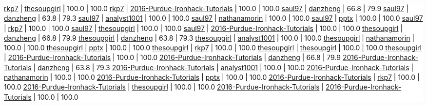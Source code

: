 [rkp7](http://blackironhack2016.herokuapp.com/p2-rkp7/home.html#1) | [thesoupgirl](http://blackironhack2016.herokuapp.com/p3-thesoupgirl/home.html#1) | 100.0 | 100.0
[rkp7](http://blackironhack2016.herokuapp.com/p2-rkp7/home.html#1) | [2016-Purdue-Ironhack-Tutorials](http://rawgit.com/priyankjain/2016-Purdue-Ironhack-Tutorials/master/2016-Purdue-Ironhacks-Tutorial-Project.html#1) | 100.0 | 100.0
[saul97](http://blackironhack2016.herokuapp.com/p2-saul97/home.html#1) | [danzheng](http://blackironhack-danzheng-2016p2.herokuapp.com/#1) | 66.8 | 79.9
[saul97](http://blackironhack2016.herokuapp.com/p2-saul97/home.html#1) | [danzheng](http://blackironhack-danzheng-2016p2.herokuapp.com/#2) | 63.8 | 79.3
[saul97](http://blackironhack2016.herokuapp.com/p2-saul97/home.html#1) | [analyst1001](http://blackironhack2016.herokuapp.com/p3-analyst1001/home.html#1) | 100.0 | 100.0
[saul97](http://blackironhack2016.herokuapp.com/p2-saul97/home.html#1) | [nathanamorin](http://blackironhack2016.herokuapp.com/p3-nathanamorin/home.html#1) | 100.0 | 100.0
[saul97](http://blackironhack2016.herokuapp.com/p2-saul97/home.html#1) | [pptx](http://blackironhack2016.herokuapp.com/p3-pptx/home.html#1) | 100.0 | 100.0
[saul97](http://blackironhack2016.herokuapp.com/p2-saul97/home.html#1) | [rkp7](http://blackironhack2016.herokuapp.com/p3-rkp7/home.html#1) | 100.0 | 100.0
[saul97](http://blackironhack2016.herokuapp.com/p2-saul97/home.html#1) | [thesoupgirl](http://blackironhack2016.herokuapp.com/p3-thesoupgirl/home.html#1) | 100.0 | 100.0
[saul97](http://blackironhack2016.herokuapp.com/p2-saul97/home.html#1) | [2016-Purdue-Ironhack-Tutorials](http://rawgit.com/priyankjain/2016-Purdue-Ironhack-Tutorials/master/2016-Purdue-Ironhacks-Tutorial-Project.html#1) | 100.0 | 100.0
[thesoupgirl](http://blackironhack2016.herokuapp.com/p2-thesoupgirl/home.html#1) | [danzheng](http://blackironhack-danzheng-2016p2.herokuapp.com/#1) | 66.8 | 79.9
[thesoupgirl](http://blackironhack2016.herokuapp.com/p2-thesoupgirl/home.html#1) | [danzheng](http://blackironhack-danzheng-2016p2.herokuapp.com/#2) | 63.8 | 79.3
[thesoupgirl](http://blackironhack2016.herokuapp.com/p2-thesoupgirl/home.html#1) | [analyst1001](http://blackironhack2016.herokuapp.com/p3-analyst1001/home.html#1) | 100.0 | 100.0
[thesoupgirl](http://blackironhack2016.herokuapp.com/p2-thesoupgirl/home.html#1) | [nathanamorin](http://blackironhack2016.herokuapp.com/p3-nathanamorin/home.html#1) | 100.0 | 100.0
[thesoupgirl](http://blackironhack2016.herokuapp.com/p2-thesoupgirl/home.html#1) | [pptx](http://blackironhack2016.herokuapp.com/p3-pptx/home.html#1) | 100.0 | 100.0
[thesoupgirl](http://blackironhack2016.herokuapp.com/p2-thesoupgirl/home.html#1) | [rkp7](http://blackironhack2016.herokuapp.com/p3-rkp7/home.html#1) | 100.0 | 100.0
[thesoupgirl](http://blackironhack2016.herokuapp.com/p2-thesoupgirl/home.html#1) | [thesoupgirl](http://blackironhack2016.herokuapp.com/p3-thesoupgirl/home.html#1) | 100.0 | 100.0
[thesoupgirl](http://blackironhack2016.herokuapp.com/p2-thesoupgirl/home.html#1) | [2016-Purdue-Ironhack-Tutorials](http://rawgit.com/priyankjain/2016-Purdue-Ironhack-Tutorials/master/2016-Purdue-Ironhacks-Tutorial-Project.html#1) | 100.0 | 100.0
[2016-Purdue-Ironhack-Tutorials](http://rawgit.com/priyankjain/2016-Purdue-Ironhack-Tutorials/master/2016-Purdue-Ironhacks-Tutorial-Project.html#1) | [danzheng](http://blackironhack-danzheng-2016p2.herokuapp.com/#1) | 66.8 | 79.9
[2016-Purdue-Ironhack-Tutorials](http://rawgit.com/priyankjain/2016-Purdue-Ironhack-Tutorials/master/2016-Purdue-Ironhacks-Tutorial-Project.html#1) | [danzheng](http://blackironhack-danzheng-2016p2.herokuapp.com/#2) | 63.8 | 79.3
[2016-Purdue-Ironhack-Tutorials](http://rawgit.com/priyankjain/2016-Purdue-Ironhack-Tutorials/master/2016-Purdue-Ironhacks-Tutorial-Project.html#1) | [analyst1001](http://blackironhack2016.herokuapp.com/p3-analyst1001/home.html#1) | 100.0 | 100.0
[2016-Purdue-Ironhack-Tutorials](http://rawgit.com/priyankjain/2016-Purdue-Ironhack-Tutorials/master/2016-Purdue-Ironhacks-Tutorial-Project.html#1) | [nathanamorin](http://blackironhack2016.herokuapp.com/p3-nathanamorin/home.html#1) | 100.0 | 100.0
[2016-Purdue-Ironhack-Tutorials](http://rawgit.com/priyankjain/2016-Purdue-Ironhack-Tutorials/master/2016-Purdue-Ironhacks-Tutorial-Project.html#1) | [pptx](http://blackironhack2016.herokuapp.com/p3-pptx/home.html#1) | 100.0 | 100.0
[2016-Purdue-Ironhack-Tutorials](http://rawgit.com/priyankjain/2016-Purdue-Ironhack-Tutorials/master/2016-Purdue-Ironhacks-Tutorial-Project.html#1) | [rkp7](http://blackironhack2016.herokuapp.com/p3-rkp7/home.html#1) | 100.0 | 100.0
[2016-Purdue-Ironhack-Tutorials](http://rawgit.com/priyankjain/2016-Purdue-Ironhack-Tutorials/master/2016-Purdue-Ironhacks-Tutorial-Project.html#1) | [thesoupgirl](http://blackironhack2016.herokuapp.com/p3-thesoupgirl/home.html#1) | 100.0 | 100.0
[2016-Purdue-Ironhack-Tutorials](http://rawgit.com/priyankjain/2016-Purdue-Ironhack-Tutorials/master/2016-Purdue-Ironhacks-Tutorial-Project.html#1) | [2016-Purdue-Ironhack-Tutorials](http://rawgit.com/priyankjain/2016-Purdue-Ironhack-Tutorials/master/2016-Purdue-Ironhacks-Tutorial-Project.html#1) | 100.0 | 100.0
